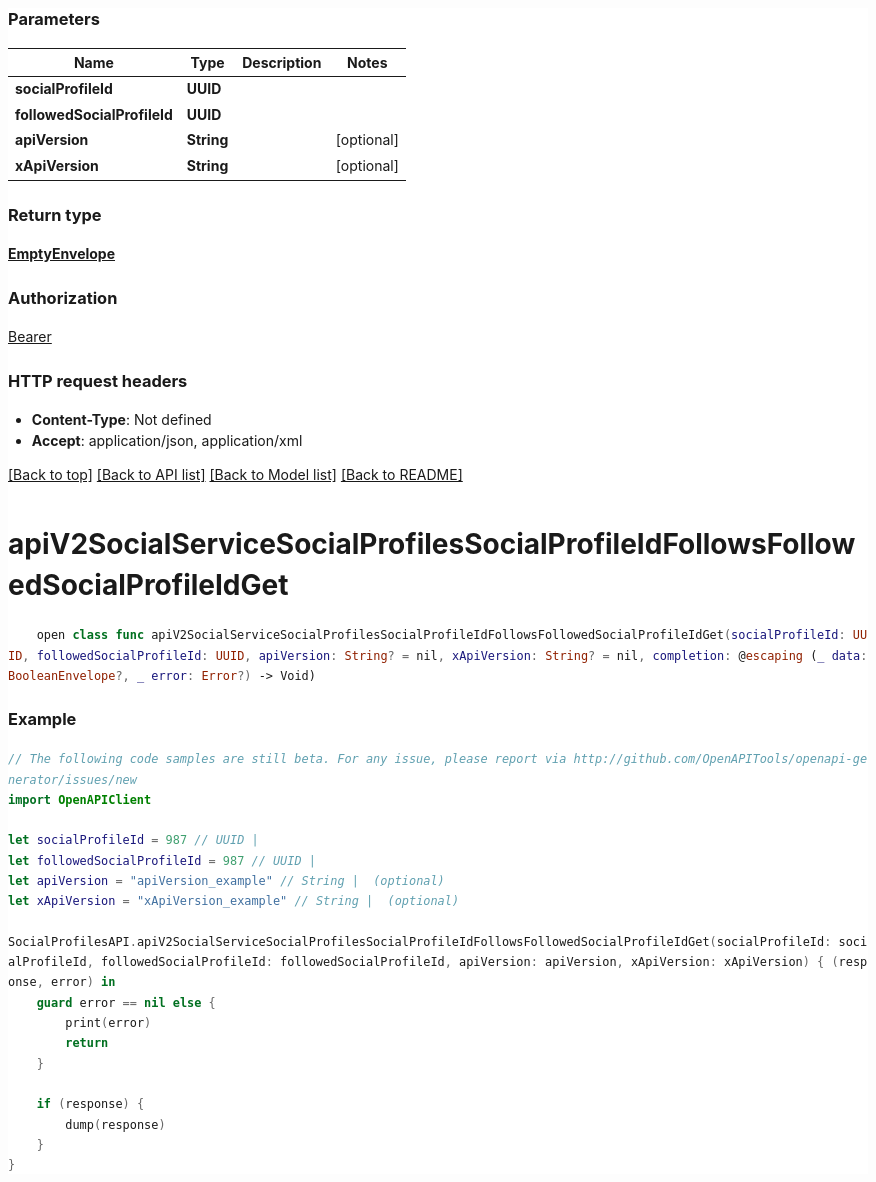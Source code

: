 ### Parameters

Name | Type | Description  | Notes
------------- | ------------- | ------------- | -------------
 **socialProfileId** | **UUID** |  | 
 **followedSocialProfileId** | **UUID** |  | 
 **apiVersion** | **String** |  | [optional] 
 **xApiVersion** | **String** |  | [optional] 

### Return type

[**EmptyEnvelope**](EmptyEnvelope.md)

### Authorization

[Bearer](../README.md#Bearer)

### HTTP request headers

 - **Content-Type**: Not defined
 - **Accept**: application/json, application/xml

[[Back to top]](#) [[Back to API list]](../README.md#documentation-for-api-endpoints) [[Back to Model list]](../README.md#documentation-for-models) [[Back to README]](../README.md)

# **apiV2SocialServiceSocialProfilesSocialProfileIdFollowsFollowedSocialProfileIdGet**
```swift
    open class func apiV2SocialServiceSocialProfilesSocialProfileIdFollowsFollowedSocialProfileIdGet(socialProfileId: UUID, followedSocialProfileId: UUID, apiVersion: String? = nil, xApiVersion: String? = nil, completion: @escaping (_ data: BooleanEnvelope?, _ error: Error?) -> Void)
```



### Example
```swift
// The following code samples are still beta. For any issue, please report via http://github.com/OpenAPITools/openapi-generator/issues/new
import OpenAPIClient

let socialProfileId = 987 // UUID | 
let followedSocialProfileId = 987 // UUID | 
let apiVersion = "apiVersion_example" // String |  (optional)
let xApiVersion = "xApiVersion_example" // String |  (optional)

SocialProfilesAPI.apiV2SocialServiceSocialProfilesSocialProfileIdFollowsFollowedSocialProfileIdGet(socialProfileId: socialProfileId, followedSocialProfileId: followedSocialProfileId, apiVersion: apiVersion, xApiVersion: xApiVersion) { (response, error) in
    guard error == nil else {
        print(error)
        return
    }

    if (response) {
        dump(response)
    }
}
```

